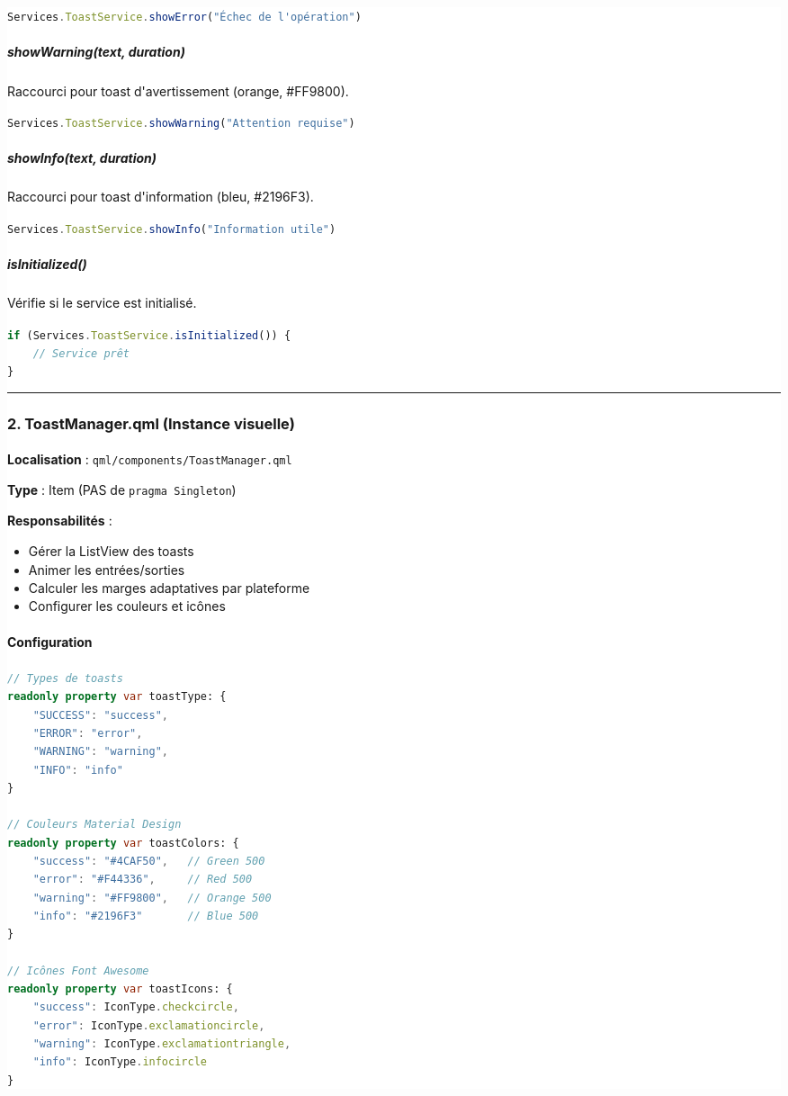 ```qml
Services.ToastService.showError("Échec de l'opération")
```

##### showWarning(text, duration)
Raccourci pour toast d'avertissement (orange, #FF9800).

```qml
Services.ToastService.showWarning("Attention requise")
```

##### showInfo(text, duration)
Raccourci pour toast d'information (bleu, #2196F3).

```qml
Services.ToastService.showInfo("Information utile")
```

##### isInitialized()
Vérifie si le service est initialisé.

```qml
if (Services.ToastService.isInitialized()) {
    // Service prêt
}
```

---

### 2. ToastManager.qml (Instance visuelle)

**Localisation** : `qml/components/ToastManager.qml`

**Type** : Item (PAS de `pragma Singleton`)

**Responsabilités** :
- Gérer la ListView des toasts
- Animer les entrées/sorties
- Calculer les marges adaptatives par plateforme
- Configurer les couleurs et icônes

#### Configuration

```qml
// Types de toasts
readonly property var toastType: {
    "SUCCESS": "success",
    "ERROR": "error",
    "WARNING": "warning",
    "INFO": "info"
}

// Couleurs Material Design
readonly property var toastColors: {
    "success": "#4CAF50",   // Green 500
    "error": "#F44336",     // Red 500
    "warning": "#FF9800",   // Orange 500
    "info": "#2196F3"       // Blue 500
}

// Icônes Font Awesome
readonly property var toastIcons: {
    "success": IconType.checkcircle,
    "error": IconType.exclamationcircle,
    "warning": IconType.exclamationtriangle,
    "info": IconType.infocircle
}
```
